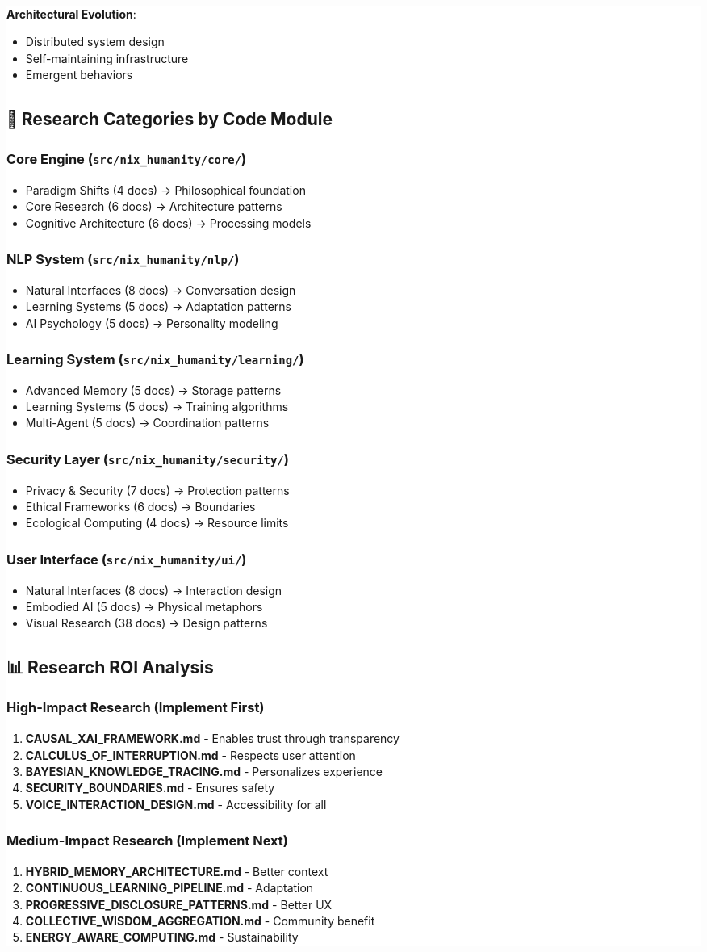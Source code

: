 **Architectural Evolution**:
- Distributed system design
- Self-maintaining infrastructure
- Emergent behaviors

## 🎨 Research Categories by Code Module

### Core Engine (`src/nix_humanity/core/`)
- Paradigm Shifts (4 docs) → Philosophical foundation
- Core Research (6 docs) → Architecture patterns
- Cognitive Architecture (6 docs) → Processing models

### NLP System (`src/nix_humanity/nlp/`)
- Natural Interfaces (8 docs) → Conversation design
- Learning Systems (5 docs) → Adaptation patterns
- AI Psychology (5 docs) → Personality modeling

### Learning System (`src/nix_humanity/learning/`)
- Advanced Memory (5 docs) → Storage patterns
- Learning Systems (5 docs) → Training algorithms
- Multi-Agent (5 docs) → Coordination patterns

### Security Layer (`src/nix_humanity/security/`)
- Privacy & Security (7 docs) → Protection patterns
- Ethical Frameworks (6 docs) → Boundaries
- Ecological Computing (4 docs) → Resource limits

### User Interface (`src/nix_humanity/ui/`)
- Natural Interfaces (8 docs) → Interaction design
- Embodied AI (5 docs) → Physical metaphors
- Visual Research (38 docs) → Design patterns

## 📊 Research ROI Analysis

### High-Impact Research (Implement First)
1. **CAUSAL_XAI_FRAMEWORK.md** - Enables trust through transparency
2. **CALCULUS_OF_INTERRUPTION.md** - Respects user attention
3. **BAYESIAN_KNOWLEDGE_TRACING.md** - Personalizes experience
4. **SECURITY_BOUNDARIES.md** - Ensures safety
5. **VOICE_INTERACTION_DESIGN.md** - Accessibility for all

### Medium-Impact Research (Implement Next)
1. **HYBRID_MEMORY_ARCHITECTURE.md** - Better context
2. **CONTINUOUS_LEARNING_PIPELINE.md** - Adaptation
3. **PROGRESSIVE_DISCLOSURE_PATTERNS.md** - Better UX
4. **COLLECTIVE_WISDOM_AGGREGATION.md** - Community benefit
5. **ENERGY_AWARE_COMPUTING.md** - Sustainability
